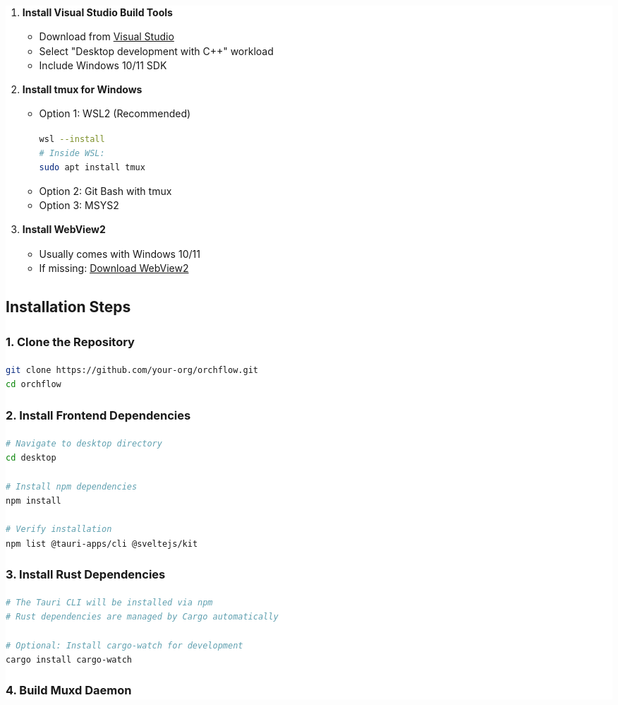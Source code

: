 1. **Install Visual Studio Build Tools**
   - Download from [Visual Studio](https://visualstudio.microsoft.com/downloads/)
   - Select "Desktop development with C++" workload
   - Include Windows 10/11 SDK

2. **Install tmux for Windows**
   - Option 1: WSL2 (Recommended)
     ```bash
     wsl --install
     # Inside WSL:
     sudo apt install tmux
     ```
   - Option 2: Git Bash with tmux
   - Option 3: MSYS2

3. **Install WebView2**
   - Usually comes with Windows 10/11
   - If missing: [Download WebView2](https://developer.microsoft.com/microsoft-edge/webview2/)

## Installation Steps

### 1. Clone the Repository

```bash
git clone https://github.com/your-org/orchflow.git
cd orchflow
```

### 2. Install Frontend Dependencies

```bash
# Navigate to desktop directory
cd desktop

# Install npm dependencies
npm install

# Verify installation
npm list @tauri-apps/cli @sveltejs/kit
```

### 3. Install Rust Dependencies

```bash
# The Tauri CLI will be installed via npm
# Rust dependencies are managed by Cargo automatically

# Optional: Install cargo-watch for development
cargo install cargo-watch
```

### 4. Build Muxd Daemon
